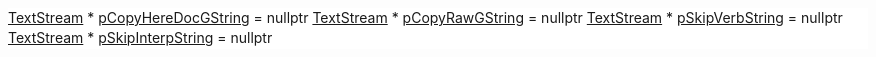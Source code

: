 <tr class="doxyMemberIndexItem">
<td class="doxyMemberIndexItemType" align="left" valign="top"><a href="/web-doxygen/docs/api/classes/textstream">TextStream</a> *</td>
<td class="doxyMemberIndexItemName" align="left" valign="top"><a href="#aab31abd11f2069034f3544672f0cae24">pCopyHereDocGString</a> = nullptr</td>
</tr>
<tr class="doxyMemberIndexDescription">
<td class="doxyMemberIndexDescriptionLeft"></td>
<td class="doxyMemberIndexDescriptionRight">
</td>
</tr>
<tr class="doxyMemberIndexSeparator">
<td class="doxyMemberIndexSeparator" colspan="2"></td>
</tr>

<tr class="doxyMemberIndexItem">
<td class="doxyMemberIndexItemType" align="left" valign="top"><a href="/web-doxygen/docs/api/classes/textstream">TextStream</a> *</td>
<td class="doxyMemberIndexItemName" align="left" valign="top"><a href="#abe036c97ca2ba14b9b6b57e326d506b3">pCopyRawGString</a> = nullptr</td>
</tr>
<tr class="doxyMemberIndexDescription">
<td class="doxyMemberIndexDescriptionLeft"></td>
<td class="doxyMemberIndexDescriptionRight">
</td>
</tr>
<tr class="doxyMemberIndexSeparator">
<td class="doxyMemberIndexSeparator" colspan="2"></td>
</tr>

<tr class="doxyMemberIndexItem">
<td class="doxyMemberIndexItemType" align="left" valign="top"><a href="/web-doxygen/docs/api/classes/textstream">TextStream</a> *</td>
<td class="doxyMemberIndexItemName" align="left" valign="top"><a href="#a79644e9b36dee802364463683162121a">pSkipVerbString</a> = nullptr</td>
</tr>
<tr class="doxyMemberIndexDescription">
<td class="doxyMemberIndexDescriptionLeft"></td>
<td class="doxyMemberIndexDescriptionRight">
</td>
</tr>
<tr class="doxyMemberIndexSeparator">
<td class="doxyMemberIndexSeparator" colspan="2"></td>
</tr>

<tr class="doxyMemberIndexItem">
<td class="doxyMemberIndexItemType" align="left" valign="top"><a href="/web-doxygen/docs/api/classes/textstream">TextStream</a> *</td>
<td class="doxyMemberIndexItemName" align="left" valign="top"><a href="#a0564dd227799a611c45acb3451964675">pSkipInterpString</a> = nullptr</td>
</tr>
<tr class="doxyMemberIndexDescription">
<td class="doxyMemberIndexDescriptionLeft"></td>
<td class="doxyMemberIndexDescriptionRight">
</td>
</tr>
<tr class="doxyMemberIndexSeparator">
<td class="doxyMemberIndexSeparator" colspan="2"></td>
</tr>
